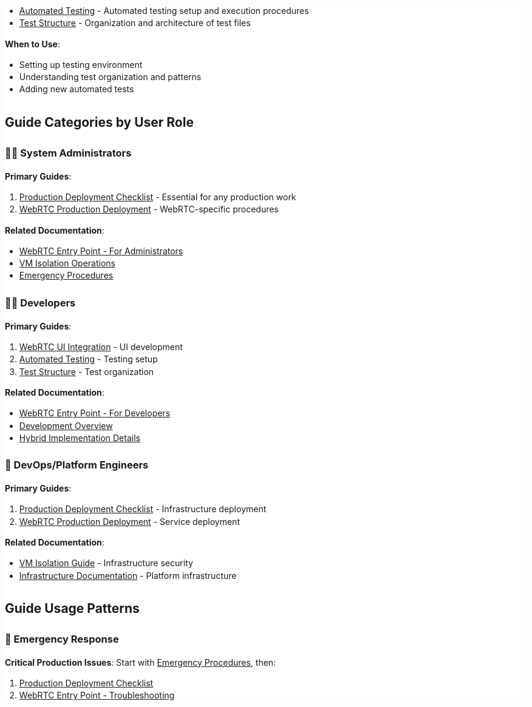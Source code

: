 - [Automated Testing](testing/AUTOMATED_TESTING.md) - Automated testing setup and execution procedures
- [Test Structure](testing/TEST_STRUCTURE.md) - Organization and architecture of test files

**When to Use**:
- Setting up testing environment
- Understanding test organization and patterns
- Adding new automated tests

## Guide Categories by User Role

### 👨‍💼 System Administrators

**Primary Guides**:
1. [Production Deployment Checklist](deployment/production-deployment-checklist.md) - Essential for any production work
2. [WebRTC Production Deployment](deployment/WEBRTC_PRODUCTION_DEPLOYMENT.md) - WebRTC-specific procedures

**Related Documentation**:
- [WebRTC Entry Point - For Administrators](../architecture/webrtc-entry-point.md#for-system-administrators)
- [VM Isolation Operations](../architecture/vm-isolation-guide.md#operational-procedures)
- [Emergency Procedures](../index.md#emergency-procedures)

### 👨‍💻 Developers

**Primary Guides**:
1. [WebRTC UI Integration](setup/WEBRTC_UI_INTEGRATION.md) - UI development
2. [Automated Testing](testing/AUTOMATED_TESTING.md) - Testing setup
3. [Test Structure](testing/TEST_STRUCTURE.md) - Test organization

**Related Documentation**:
- [WebRTC Entry Point - For Developers](../architecture/webrtc-entry-point.md#for-developers)
- [Development Overview](../development/README.md)
- [Hybrid Implementation Details](../architecture/hybrid-implementation-details.md)

### 🏢 DevOps/Platform Engineers

**Primary Guides**:
1. [Production Deployment Checklist](deployment/production-deployment-checklist.md) - Infrastructure deployment
2. [WebRTC Production Deployment](deployment/WEBRTC_PRODUCTION_DEPLOYMENT.md) - Service deployment

**Related Documentation**:
- [VM Isolation Guide](../architecture/vm-isolation-guide.md) - Infrastructure security
- [Infrastructure Documentation](../infrastructure/) - Platform infrastructure

## Guide Usage Patterns

### 🚨 Emergency Response
**Critical Production Issues**: Start with [Emergency Procedures](../index.md#emergency-procedures), then:
1. [Production Deployment Checklist](deployment/production-deployment-checklist.md#emergency-procedures)
2. [WebRTC Entry Point - Troubleshooting](../architecture/webrtc-entry-point.md#troubleshooting)
